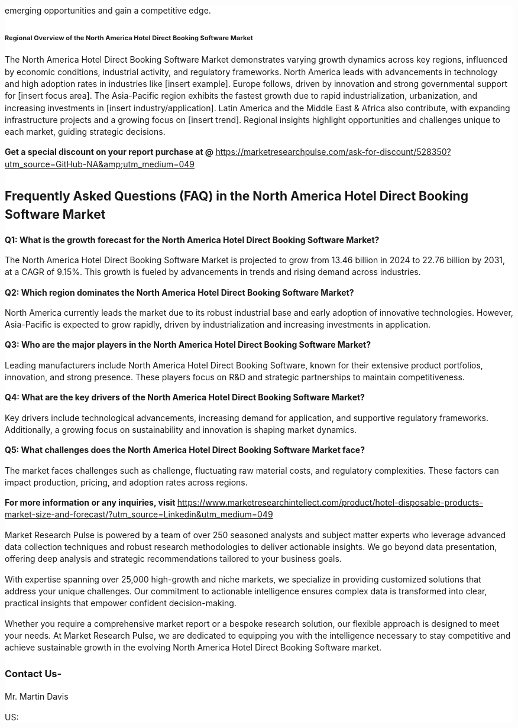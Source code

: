 emerging opportunities and gain a competitive edge.</p></div></div></div></div><h3><span style="font-size: 11px;">Regional Overview of the North America Hotel Direct Booking Software Market</span></h3><div class="flex max-w-full flex-col flex-grow"><div class="min-h-8 text-message flex w-full flex-col items-end gap-2 whitespace-normal break-words [.text-message+&amp;]:mt-5" dir="auto" data-message-author-role="assistant" data-message-id="e9038762-ce64-4e30-91c9-9bd413514231" data-message-model-slug="gpt-4o-mini"><div class="flex w-full flex-col gap-1 empty:hidden first:pt-[3px]"><div class="markdown prose w-full break-words dark:prose-invert light"><p>The North America Hotel Direct Booking Software Market demonstrates varying growth dynamics across key regions, influenced by economic conditions, industrial activity, and regulatory frameworks. North America leads with advancements in technology and high adoption rates in industries like [insert example]. Europe follows, driven by innovation and strong governmental support for [insert focus area]. The Asia-Pacific region exhibits the fastest growth due to rapid industrialization, urbanization, and increasing investments in [insert industry/application]. Latin America and the Middle East &amp; Africa also contribute, with expanding infrastructure projects and a growing focus on [insert trend]. Regional insights highlight opportunities and challenges unique to each market, guiding strategic decisions.</p></div></div></div></div><p><strong>Get a special discount on your report purchase at @ </strong><a href="https://marketresearchpulse.com/ask-for-discount/528350?utm_source=GitHub-NA&amp;utm_medium=049">https://marketresearchpulse.com/ask-for-discount/528350?utm_source=GitHub-NA&amp;utm_medium=049</a></p><h2>Frequently Asked Questions (FAQ) in the North America Hotel Direct Booking Software Market</h2><p><strong>Q1: What is the growth forecast for the North America Hotel Direct Booking Software Market?</strong></p><p>The North America Hotel Direct Booking Software Market is projected to grow from 13.46 billion in 2024 to 22.76 billion by 2031, at a CAGR of 9.15%. This growth is fueled by advancements in trends and rising demand across industries.</p><p><strong>Q2: Which region dominates the North America Hotel Direct Booking Software Market?</strong></p><p>North America currently leads the market due to its robust industrial base and early adoption of innovative technologies. However, Asia-Pacific is expected to grow rapidly, driven by industrialization and increasing investments in application.</p><p><strong>Q3: Who are the major players in the North America Hotel Direct Booking Software Market?</strong></p><p>Leading manufacturers include North America Hotel Direct Booking Software, known for their extensive product portfolios, innovation, and strong presence. These players focus on R&amp;D and strategic partnerships to maintain competitiveness.</p><p><strong>Q4: What are the key drivers of the North America Hotel Direct Booking Software Market?</strong></p><p>Key drivers include technological advancements, increasing demand for application, and supportive regulatory frameworks. Additionally, a growing focus on sustainability and innovation is shaping market dynamics.</p><p><strong>Q5: What challenges does the North America Hotel Direct Booking Software Market face?</strong></p><p>The market faces challenges such as challenge, fluctuating raw material costs, and regulatory complexities. These factors can impact production, pricing, and adoption rates across regions.</p><p><strong>For more information or any inquiries, visit&nbsp;</strong><a href="https://www.marketresearchintellect.com/product/hotel-disposable-products-market-size-and-forecast/?utm_source=Linkedin&utm_medium=049">https://www.marketresearchintellect.com/product/hotel-disposable-products-market-size-and-forecast/?utm_source=Linkedin&utm_medium=049</a></p><p>Market Research Pulse is powered by a team of over 250 seasoned analysts and subject matter experts who leverage advanced data collection techniques and robust research methodologies to deliver actionable insights. We go beyond data presentation, offering deep analysis and strategic recommendations tailored to your business goals.</p><p>With expertise spanning over 25,000 high-growth and niche markets, we specialize in providing customized solutions that address your unique challenges. Our commitment to actionable intelligence ensures complex data is transformed into clear, practical insights that empower confident decision-making.</p><p>Whether you require a comprehensive market report or a bespoke research solution, our flexible approach is designed to meet your needs. At Market Research Pulse, we are dedicated to equipping you with the intelligence necessary to stay competitive and achieve sustainable growth in the evolving North America Hotel Direct Booking Software market.</p><h3><strong>Contact Us-</strong></h3><p>Mr. Martin Davis</p><p>US: